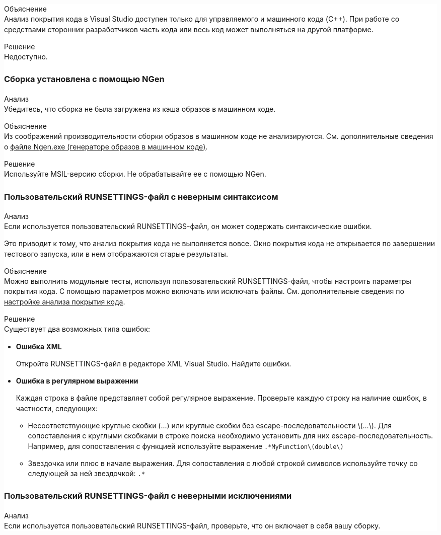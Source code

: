  Объяснение  
 Анализ покрытия кода в Visual Studio доступен только для управляемого и машинного кода (C++). При работе со средствами сторонних разработчиков часть кода или весь код может выполняться на другой платформе.  
  
 Решение  
 Недоступно.  
  
### <a name="assembly-has-been-installed-by-ngen"></a>Сборка установлена с помощью NGen  
 Анализ  
 Убедитесь, что сборка не была загружена из кэша образов в машинном коде.  
  
 Объяснение  
 Из соображений производительности сборки образов в машинном коде не анализируются. См. дополнительные сведения о [файле Ngen.exe (генераторе образов в машинном коде)](http://msdn.microsoft.com/Library/44bf97aa-a9a4-4eba-9a0d-cfaa6fc53a66).  
  
 Решение  
 Используйте MSIL-версию сборки. Не обрабатывайте ее с помощью NGen.  
  
### <a name="custom-runsettings-file-with-bad-syntax"></a>Пользовательский RUNSETTINGS-файл с неверным синтаксисом  
 Анализ  
 Если используется пользовательский RUNSETTINGS-файл, он может содержать синтаксические ошибки.  
  
 Это приводит к тому, что анализ покрытия кода не выполняется вовсе. Окно покрытия кода не открывается по завершении тестового запуска, или в нем отображаются старые результаты.  
  
 Объяснение  
 Можно выполнить модульные тесты, используя пользовательский RUNSETTINGS-файл, чтобы настроить параметры покрытия кода. С помощью параметров можно включать или исключать файлы. См. дополнительные сведения по [настройке анализа покрытия кода](../test/customizing-code-coverage-analysis.md).  
  
 Решение  
 Существует два возможных типа ошибок:  
  
-   **Ошибка XML**  
  
     Откройте RUNSETTINGS-файл в редакторе XML Visual Studio. Найдите ошибки.  
  
-   **Ошибка в регулярном выражении**  
  
     Каждая строка в файле представляет собой регулярное выражение. Проверьте каждую строку на наличие ошибок, в частности, следующих:  
  
    -   Несоответствующие круглые скобки (...) или круглые скобки без escape-последовательности \\(...\\). Для сопоставления с круглыми скобками в строке поиска необходимо установить для них escape-последовательность. Например, для сопоставления с функцией используйте выражение `.*MyFunction\(double\)`  
  
    -   Звездочка или плюс в начале выражения. Для сопоставления с любой строкой символов используйте точку со следующей за ней звездочкой: `.*`  
  
### <a name="custom-runsettings-file-with-incorrect-exclusions"></a>Пользовательский RUNSETTINGS-файл с неверными исключениями  
 Анализ  
 Если используется пользовательский RUNSETTINGS-файл, проверьте, что он включает в себя вашу сборку.  
  